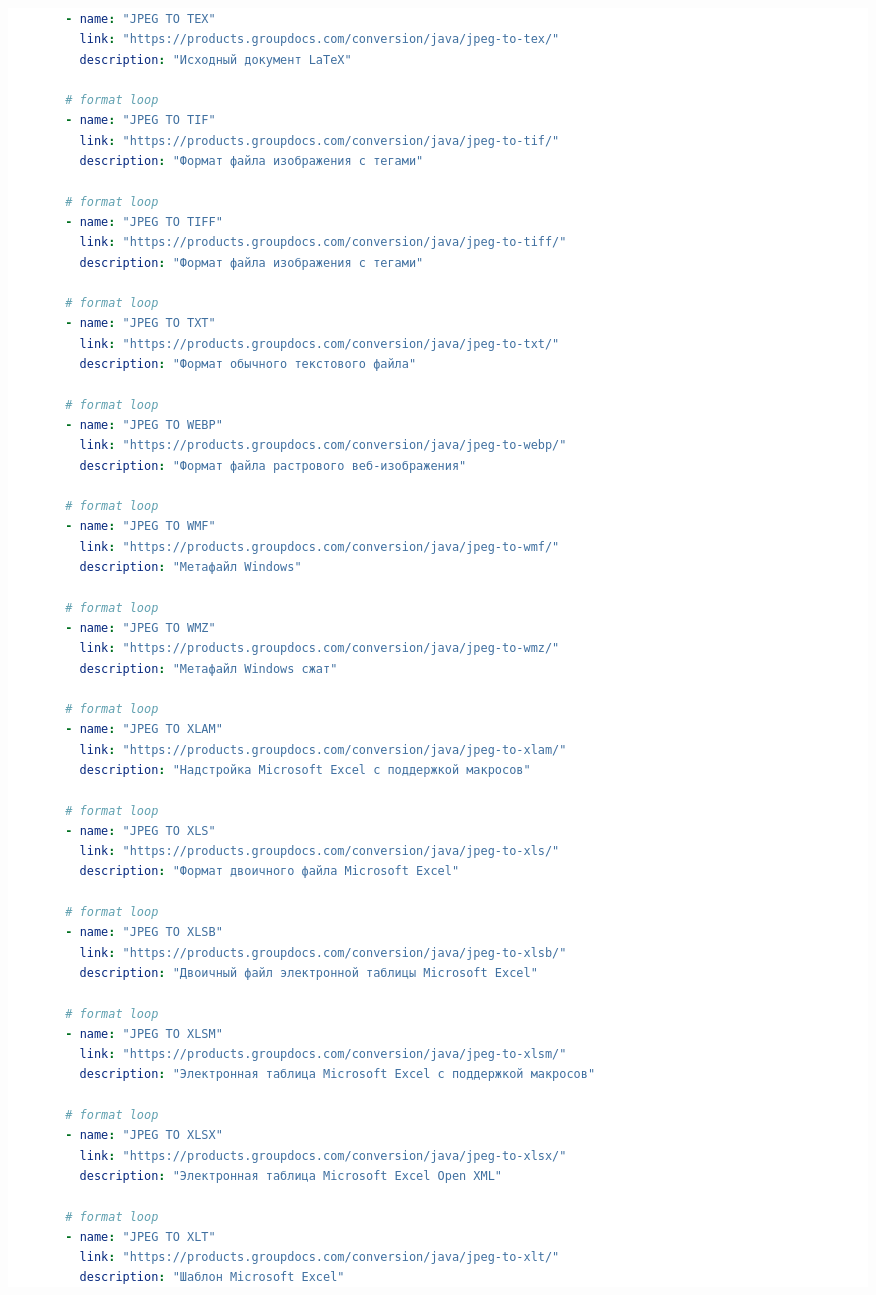 ```yaml
        - name: "JPEG TO TEX"
          link: "https://products.groupdocs.com/conversion/java/jpeg-to-tex/"
          description: "Исходный документ LaTeX"

        # format loop
        - name: "JPEG TO TIF"
          link: "https://products.groupdocs.com/conversion/java/jpeg-to-tif/"
          description: "Формат файла изображения с тегами"

        # format loop
        - name: "JPEG TO TIFF"
          link: "https://products.groupdocs.com/conversion/java/jpeg-to-tiff/"
          description: "Формат файла изображения с тегами"

        # format loop
        - name: "JPEG TO TXT"
          link: "https://products.groupdocs.com/conversion/java/jpeg-to-txt/"
          description: "Формат обычного текстового файла"

        # format loop
        - name: "JPEG TO WEBP"
          link: "https://products.groupdocs.com/conversion/java/jpeg-to-webp/"
          description: "Формат файла растрового веб-изображения"

        # format loop
        - name: "JPEG TO WMF"
          link: "https://products.groupdocs.com/conversion/java/jpeg-to-wmf/"
          description: "Метафайл Windows"

        # format loop
        - name: "JPEG TO WMZ"
          link: "https://products.groupdocs.com/conversion/java/jpeg-to-wmz/"
          description: "Метафайл Windows сжат"

        # format loop
        - name: "JPEG TO XLAM"
          link: "https://products.groupdocs.com/conversion/java/jpeg-to-xlam/"
          description: "Надстройка Microsoft Excel с поддержкой макросов"

        # format loop
        - name: "JPEG TO XLS"
          link: "https://products.groupdocs.com/conversion/java/jpeg-to-xls/"
          description: "Формат двоичного файла Microsoft Excel"

        # format loop
        - name: "JPEG TO XLSB"
          link: "https://products.groupdocs.com/conversion/java/jpeg-to-xlsb/"
          description: "Двоичный файл электронной таблицы Microsoft Excel"

        # format loop
        - name: "JPEG TO XLSM"
          link: "https://products.groupdocs.com/conversion/java/jpeg-to-xlsm/"
          description: "Электронная таблица Microsoft Excel с поддержкой макросов"

        # format loop
        - name: "JPEG TO XLSX"
          link: "https://products.groupdocs.com/conversion/java/jpeg-to-xlsx/"
          description: "Электронная таблица Microsoft Excel Open XML"

        # format loop
        - name: "JPEG TO XLT"
          link: "https://products.groupdocs.com/conversion/java/jpeg-to-xlt/"
          description: "Шаблон Microsoft Excel"
```